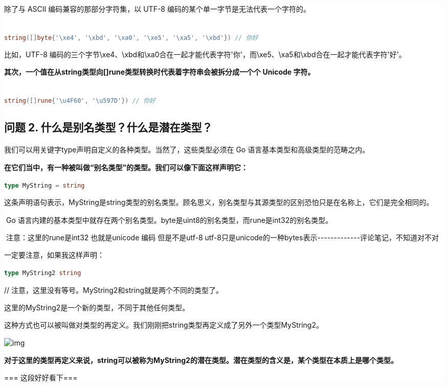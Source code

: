 

除了与 ASCII 编码兼容的那部分字符集，以 UTF-8 编码的某个单一字节是无法代表一个字符的。

```go

string([]byte{'\xe4', '\xbd', '\xa0', '\xe5', '\xa5', '\xbd'}) // 你好
```

比如，UTF-8 编码的三个字节\xe4、\xbd和\xa0合在一起才能代表字符'你'，而\xe5、\xa5和\xbd合在一起才能代表字符'好'。



**其次，一个值在从string类型向[]rune类型转换时代表着字符串会被拆分成一个个 Unicode 字符。**

```go

string([]rune{'\u4F60', '\u597D'}) // 你好
```





## 问题 2. 什么是别名类型？什么是潜在类型？

我们可以用关键字type声明自定义的各种类型。当然了，这些类型必须在 Go 语言基本类型和高级类型的范畴之内。

**在它们当中，有一种被叫做“别名类型”的类型。我们可以像下面这样声明它：**

```go
type MyString = string
```

​		这条声明语句表示，MyString是string类型的别名类型。顾名思义，别名类型与其源类型的区别恐怕只是在名称上，它们是完全相同的。

​		Go 语言内建的基本类型中就存在两个别名类型。byte是uint8的别名类型，而rune是int32的别名类型。



​		注意：这里的rune是int32 也就是unicode 编码 但是不是utf-8 utf-8只是unicode的一种bytes表示-------------评论笔记，不知道对不对

一定要注意，如果我这样声明：

```go
type MyString2 string 
```

// 注意，这里没有等号。MyString2和string就是两个不同的类型了。

这里的MyString2是一个新的类型，不同于其他任何类型。

​		这种方式也可以被叫做对类型的再定义。我们刚刚把string类型再定义成了另外一个类型MyString2。



![img](https://static001.geekbang.org/resource/image/4f/f2/4f113b74b564ad3b4b4877abca7b6bf2.png )





**对于这里的类型再定义来说，string可以被称为MyString2的潜在类型。潜在类型的含义是，某个类型在本质上是哪个类型。**



=== 这段好好看下===
